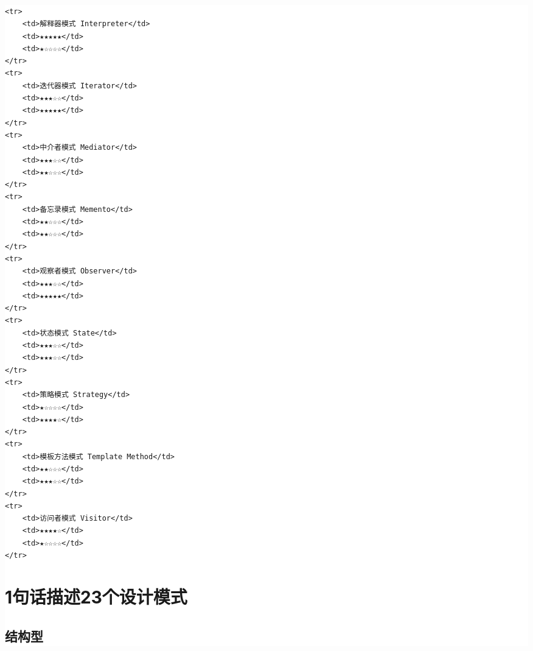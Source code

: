     <tr>
        <td>解释器模式 Interpreter</td>
        <td>★★★★★</td>
        <td>★☆☆☆☆</td>
    </tr>
    <tr>
        <td>迭代器模式 Iterator</td>
        <td>★★★☆☆</td>
        <td>★★★★★</td>
    </tr>
    <tr>
        <td>中介者模式 Mediator</td>
        <td>★★★☆☆</td>
        <td>★★☆☆☆</td>
    </tr>
    <tr>
        <td>备忘录模式 Memento</td>
        <td>★★☆☆☆</td>
        <td>★★☆☆☆</td>
    </tr>
    <tr>
        <td>观察者模式 Observer</td>
        <td>★★★☆☆</td>
        <td>★★★★★</td>
    </tr>
    <tr>
        <td>状态模式 State</td>
        <td>★★★☆☆</td>
        <td>★★★☆☆</td>
    </tr>
    <tr>
        <td>策略模式 Strategy</td>
        <td>★☆☆☆☆</td>
        <td>★★★★☆</td>
    </tr>
    <tr>
        <td>模板方法模式 Template Method</td>
        <td>★★☆☆☆</td>
        <td>★★★☆☆</td>
    </tr>
    <tr>
        <td>访问者模式 Visitor</td>
        <td>★★★★☆</td>
        <td>★☆☆☆☆</td>
    </tr>
</table>

# 1句话描述23个设计模式
## 结构型
